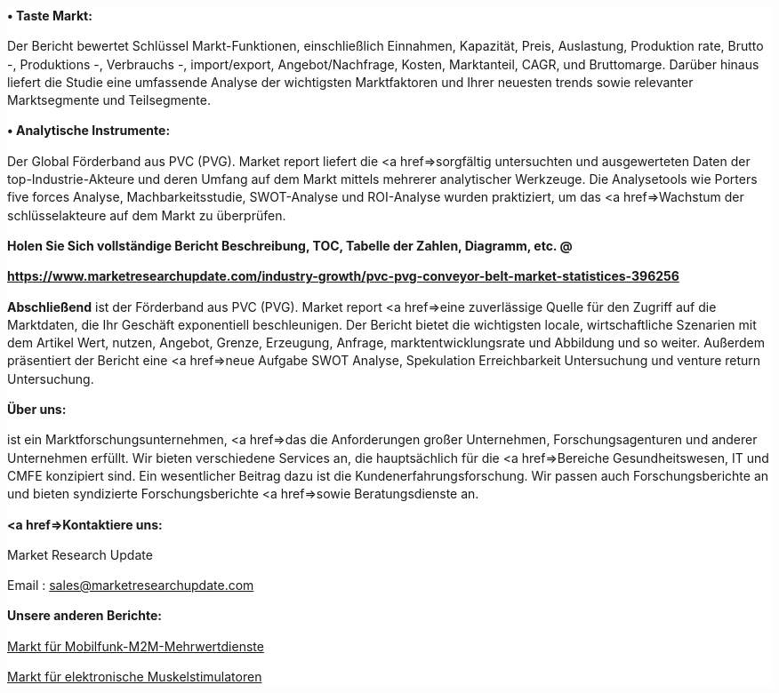 

<strong>• Taste Markt:</strong>

Der Bericht bewertet Schlüssel Markt-Funktionen, einschließlich Einnahmen, Kapazität, Preis, Auslastung, Produktion rate, Brutto -, Produktions -, Verbrauchs -, import/export, Angebot/Nachfrage, Kosten, Marktanteil, CAGR, und Bruttomarge. Darüber hinaus liefert die Studie eine umfassende Analyse der wichtigsten Marktfaktoren und Ihrer neuesten trends sowie relevanter Marktsegmente und Teilsegmente.



<strong>• Analytische Instrumente:</strong>

Der Global Förderband aus PVC (PVG). Market report liefert die <a href=>sorgf</a>ältig untersuchten und ausgewerteten Daten der top-Industrie-Akteure und deren Umfang auf dem Markt mittels mehrerer analytischer Werkzeuge. Die Analysetools wie Porters five forces Analyse, Machbarkeitsstudie, SWOT-Analyse und ROI-Analyse wurden praktiziert, um das <a href=>Wachstum</a> der schlüsselakteure auf dem Markt zu überprüfen.



<strong>Holen Sie Sich vollständige Bericht Beschreibung, TOC, Tabelle der Zahlen, Diagramm, etc. @ </strong>

<strong><a href=https://www.marketresearchupdate.com/industry-growth/pvc-pvg-conveyor-belt-market-statistices-396256>https://www.marketresearchupdate.com/industry-growth/pvc-pvg-conveyor-belt-market-statistices-396256</a></font></strong>



<strong>Abschließend</strong> ist der Förderband aus PVC (PVG). Market report <a href=>eine</a> zuverlässige Quelle für den Zugriff auf die Marktdaten, die Ihr Geschäft exponentiell beschleunigen. Der Bericht bietet die wichtigsten locale, wirtschaftliche Szenarien mit dem Artikel Wert, nutzen, Angebot, Grenze, Erzeugung, Anfrage, marktentwicklungsrate und Abbildung und so weiter. Außerdem präsentiert der Bericht eine <a href=>neue</a> Aufgabe SWOT Analyse, Spekulation Erreichbarkeit Untersuchung und venture return Untersuchung.



<strong>Über uns:</strong>

 ist ein Marktforschungsunternehmen, <a href=>das</a> die Anforderungen großer Unternehmen, Forschungsagenturen und anderer Unternehmen erfüllt. Wir bieten verschiedene Services an, die hauptsächlich für die <a href=>Bereiche</a> Gesundheitswesen, IT und CMFE konzipiert sind. Ein wesentlicher Beitrag dazu ist die Kundenerfahrungsforschung. Wir passen auch Forschungsberichte an und bieten syndizierte Forschungsberichte <a href=>sowie</a> Beratungsdienste an.



<strong><a href=>Kontaktiere uns:</a></strong>

Market Research Update

Email : sales@marketresearchupdate.com



<strong>Unsere anderen Berichte:</strong>

<a href=https://www.linkedin.com/pulse/cellular-m2m-value-added-services-market-size>Markt für Mobilfunk-M2M-Mehrwertdienste</a>

<a href=https://www.linkedin.com/pulse/electronic-muscle-stimulator-market-outlooks>Markt für elektronische Muskelstimulatoren</a>
